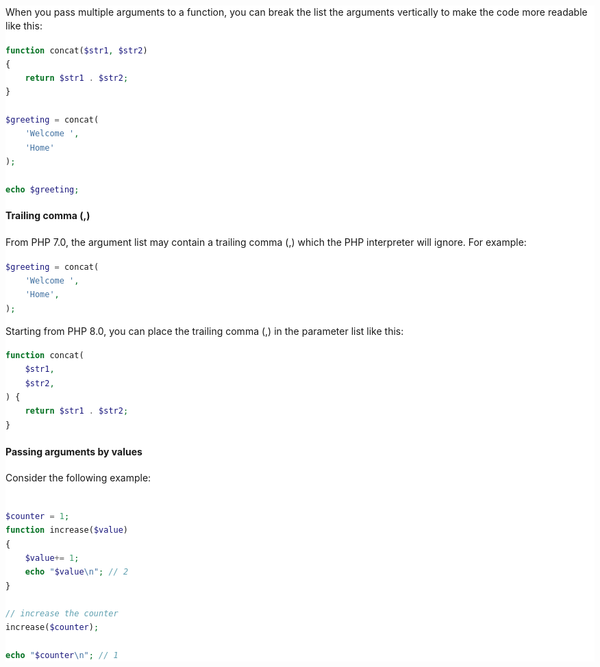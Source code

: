 When you pass multiple arguments to a function, you can break the list the arguments vertically to make the code more readable like this:

```php
function concat($str1, $str2)
{
	return $str1 . $str2;
}

$greeting = concat(
	'Welcome ',
	'Home'
);

echo $greeting;
```

#### Trailing comma (,)

From PHP 7.0, the argument list may contain a trailing comma (,) which the PHP interpreter will ignore. For example:

```php
$greeting = concat(
	'Welcome ',
	'Home',
);
```

Starting from PHP 8.0, you can place the trailing comma (,) in the parameter list like this:

```php
function concat(
	$str1,
	$str2,
) {
	return $str1 . $str2;
}
```

#### Passing arguments by values

Consider the following example:

```php

$counter = 1;
function increase($value)
{
	$value+= 1;
	echo "$value\n"; // 2
}

// increase the counter
increase($counter);

echo "$counter\n"; // 1
```
